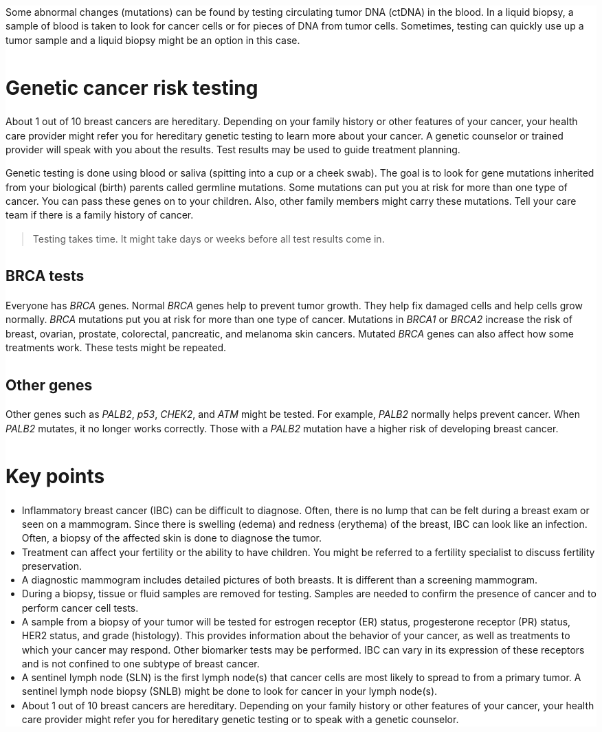 Some abnormal changes (mutations) can be found by testing circulating tumor DNA (ctDNA) in the blood. In a liquid biopsy, a sample of blood is taken to look for cancer cells or for pieces of DNA from tumor cells. Sometimes, testing can quickly use up a tumor sample and a liquid biopsy might be an option in this case.

# Genetic cancer risk testing

About 1 out of 10 breast cancers are hereditary. Depending on your family history or other features of your cancer, your health care provider might refer you for hereditary genetic testing to learn more about your cancer. A genetic counselor or trained provider will speak with you about the results. Test results may be used to guide treatment planning.

Genetic testing is done using blood or saliva (spitting into a cup or a cheek swab). The goal is to look for gene mutations inherited from your biological (birth) parents called germline mutations. Some mutations can put you at risk for more than one type of cancer. You can pass these genes on to your children. Also, other family members might carry these mutations. Tell your care team if there is a family history of cancer.

> Testing takes time. It might take days or weeks before all test results come in.

## BRCA tests

Everyone has *BRCA* genes. Normal *BRCA* genes help to prevent tumor growth. They help fix damaged cells and help cells grow normally. *BRCA* mutations put you at risk for more than one type of cancer. Mutations in *BRCA1* or *BRCA2* increase the risk of breast, ovarian, prostate, colorectal, pancreatic, and melanoma skin cancers. Mutated *BRCA* genes can also affect how some treatments work. These tests might be repeated.

## Other genes

Other genes such as *PALB2*, *p53*, *CHEK2*, and *ATM* might be tested. For example, *PALB2* normally helps prevent cancer. When *PALB2* mutates, it no longer works correctly. Those with a *PALB2* mutation have a higher risk of developing breast cancer.

# Key points

  * Inflammatory breast cancer (IBC) can be difficult to diagnose. Often, there is no lump that can be felt during a breast exam or seen on a mammogram. Since there is swelling (edema) and redness (erythema) of the breast, IBC can look like an infection. Often, a biopsy of the affected skin is done to diagnose the tumor.
  * Treatment can affect your fertility or the ability to have children. You might be referred to a fertility specialist to discuss fertility preservation.
  * A diagnostic mammogram includes detailed pictures of both breasts. It is different than a screening mammogram.
  * During a biopsy, tissue or fluid samples are removed for testing. Samples are needed to confirm the presence of cancer and to perform cancer cell tests.
  * A sample from a biopsy of your tumor will be tested for estrogen receptor (ER) status, progesterone receptor (PR) status, HER2 status, and grade (histology). This provides information about the behavior of your cancer, as well as treatments to which your cancer may respond. Other biomarker tests may be performed. IBC can vary in its expression of these receptors and is not confined to one subtype of breast cancer.
  * A sentinel lymph node (SLN) is the first lymph node(s) that cancer cells are most likely to spread to from a primary tumor. A sentinel lymph node biopsy (SNLB) might be done to look for cancer in your lymph node(s).
  * About 1 out of 10 breast cancers are hereditary. Depending on your family history or other features of your cancer, your health care provider might refer you for hereditary genetic testing or to speak with a genetic counselor.
